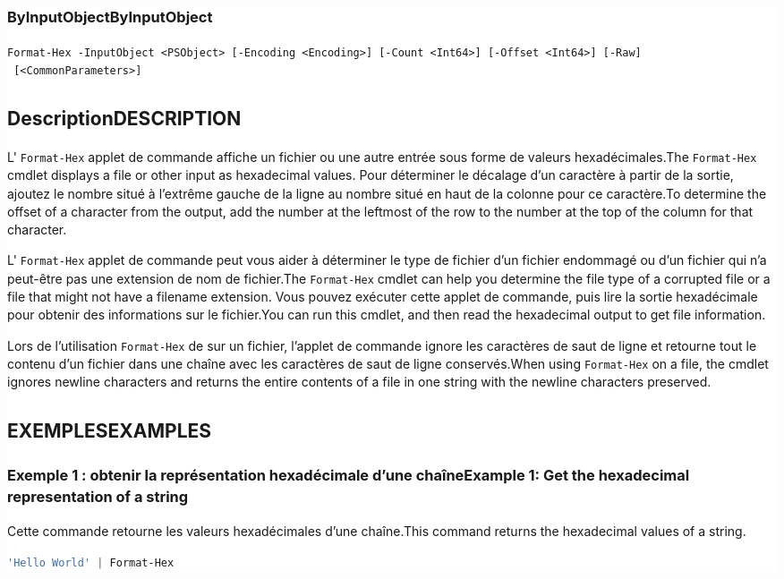### <span data-ttu-id="b44b6-109">ByInputObject</span><span class="sxs-lookup"><span data-stu-id="b44b6-109">ByInputObject</span></span>
```
Format-Hex -InputObject <PSObject> [-Encoding <Encoding>] [-Count <Int64>] [-Offset <Int64>] [-Raw]
 [<CommonParameters>]
```

## <span data-ttu-id="b44b6-110">Description</span><span class="sxs-lookup"><span data-stu-id="b44b6-110">DESCRIPTION</span></span>

<span data-ttu-id="b44b6-111">L' `Format-Hex` applet de commande affiche un fichier ou une autre entrée sous forme de valeurs hexadécimales.</span><span class="sxs-lookup"><span data-stu-id="b44b6-111">The `Format-Hex` cmdlet displays a file or other input as hexadecimal values.</span></span> <span data-ttu-id="b44b6-112">Pour déterminer le décalage d’un caractère à partir de la sortie, ajoutez le nombre situé à l’extrême gauche de la ligne au nombre situé en haut de la colonne pour ce caractère.</span><span class="sxs-lookup"><span data-stu-id="b44b6-112">To determine the offset of a character from the output, add the number at the leftmost of the row to the number at the top of the column for that character.</span></span>

<span data-ttu-id="b44b6-113">L' `Format-Hex` applet de commande peut vous aider à déterminer le type de fichier d’un fichier endommagé ou d’un fichier qui n’a peut-être pas une extension de nom de fichier.</span><span class="sxs-lookup"><span data-stu-id="b44b6-113">The `Format-Hex` cmdlet can help you determine the file type of a corrupted file or a file that might not have a filename extension.</span></span> <span data-ttu-id="b44b6-114">Vous pouvez exécuter cette applet de commande, puis lire la sortie hexadécimale pour obtenir des informations sur le fichier.</span><span class="sxs-lookup"><span data-stu-id="b44b6-114">You can run this cmdlet, and then read the hexadecimal output to get file information.</span></span>

<span data-ttu-id="b44b6-115">Lors de l’utilisation `Format-Hex` de sur un fichier, l’applet de commande ignore les caractères de saut de ligne et retourne tout le contenu d’un fichier dans une chaîne avec les caractères de saut de ligne conservés.</span><span class="sxs-lookup"><span data-stu-id="b44b6-115">When using `Format-Hex` on a file, the cmdlet ignores newline characters and returns the entire contents of a file in one string with the newline characters preserved.</span></span>

## <span data-ttu-id="b44b6-116">EXEMPLES</span><span class="sxs-lookup"><span data-stu-id="b44b6-116">EXAMPLES</span></span>

### <span data-ttu-id="b44b6-117">Exemple 1 : obtenir la représentation hexadécimale d’une chaîne</span><span class="sxs-lookup"><span data-stu-id="b44b6-117">Example 1: Get the hexadecimal representation of a string</span></span>

<span data-ttu-id="b44b6-118">Cette commande retourne les valeurs hexadécimales d’une chaîne.</span><span class="sxs-lookup"><span data-stu-id="b44b6-118">This command returns the hexadecimal values of a string.</span></span>

```powershell
'Hello World' | Format-Hex
```

